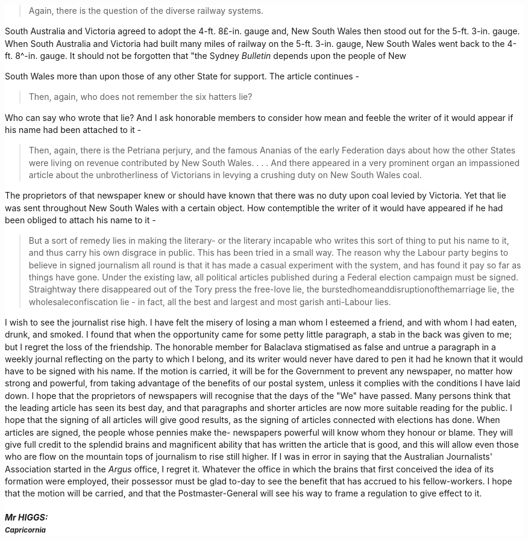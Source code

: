   >Again, there is the question of the diverse railway systems. 

South Australia and Victoria agreed to adopt the 4-ft. 8£-in. gauge and, New South Wales then stood out for the 5-ft. 3-in. gauge. When South Australia and Victoria had built many miles of railway on the 5-ft. 3-in. gauge, New South Wales went back to the 4-ft. 8^-in. gauge. It should not be forgotten that "the Sydney  *Bulletin*  depends upon the people of New 

South Wales more than upon those of any other State for support. The article continues - 

  >Then, again, who does not remember the six hatters lie? 

Who can say who wrote that lie? And I ask honorable members to consider how mean and feeble the writer of it would appear if his name had been attached to it - 

  >Then, again, there is the Petriana perjury, and the famous Ananias of the early Federation days about how the other States were living on revenue contributed by New South Wales. . . . And there appeared in a very prominent organ an impassioned article about the unbrotherliness of Victorians in levying a crushing duty on New South Wales coal. 

The proprietors of that newspaper knew or should have known that there was no duty upon coal levied by Victoria. Yet that lie was sent throughout New South Wales with a certain object. How contemptible the writer of it would have appeared if he had been obliged to attach his name to it - 

  >But a sort of remedy lies in making the literary- or the literary incapable who writes this sort of thing to put his name to it, and thus carry his own disgrace in public. This has been tried in a small way. The reason why the Labour party begins to believe in signed journalism all round is that it has made a casual experiment with the system, and has found it pay so far as things have gone. Under the existing law, all political articles published during a Federal election campaign must be signed. Straightway there disappeared out of the Tory press the free-love lie, the burstedhomeanddisruptionofthemarriage lie, the wholesaleconfiscation lie - in fact, all the best and largest and most garish anti-Labour lies. 

I wish to see the journalist rise high. I have felt the misery of losing a man whom I esteemed a friend, and with whom I had eaten, drunk, and smoked. I found that when the opportunity came for some petty little paragraph, a stab in the back was given to me; but I regret the loss of the friendship. The honorable member for Balaclava stigmatised as false and untrue a paragraph in a weekly journal reflecting on the party to which I belong, and its writer would never have dared to pen it had he known that it would have to be signed with his name. If the motion is carried, it will be for the Government to prevent any newspaper, no matter how strong and powerful, from taking advantage of the benefits of our postal system, unless it complies with the conditions I have laid down. I hope that the proprietors of newspapers will recognise that the days of the "We"  have passed. Many persons think that the leading article has seen its best day, and that paragraphs and shorter articles are now more suitable reading for the public. I hope that the signing of all articles will give good results, as the signing of articles connected with elections has done. When articles are signed, the people whose pennies make the- newspapers powerful will know whom they honour or blame. They will give full credit to the splendid brains and magnificent ability that has written the article that is good, and this will allow even those who are flow on the mountain tops of journalism to rise still higher. If I was in error in saying that the Australian Journalists' Association started in the  *Argus*  office, I regret it. Whatever the office in which the brains that first conceived the idea of its formation were employed, their possessor must be glad to-day to see the benefit that has accrued to his fellow-workers. I hope that the motion will be carried, and that the Postmaster-General will see his way to frame a regulation to give effect to it. 

##### Mr HIGGS:<br><small class="text-muted">Capricornia</small>
